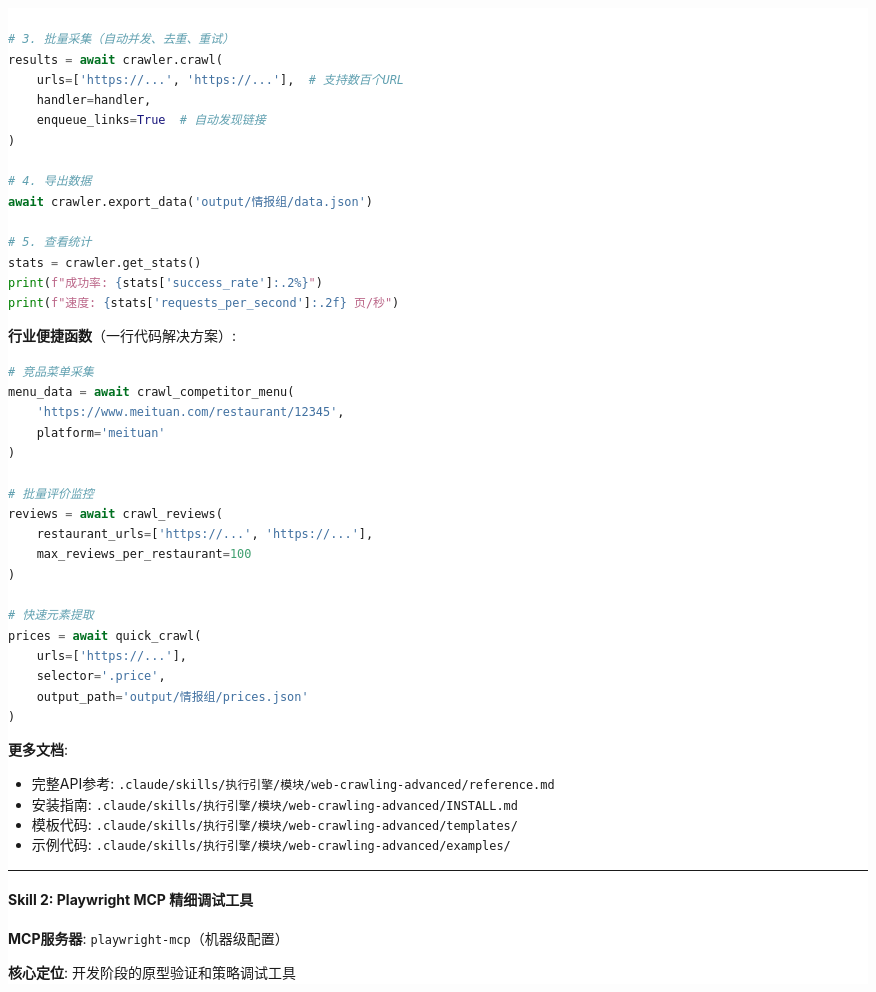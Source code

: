 ```python

# 3. 批量采集（自动并发、去重、重试）
results = await crawler.crawl(
    urls=['https://...', 'https://...'],  # 支持数百个URL
    handler=handler,
    enqueue_links=True  # 自动发现链接
)

# 4. 导出数据
await crawler.export_data('output/情报组/data.json')

# 5. 查看统计
stats = crawler.get_stats()
print(f"成功率: {stats['success_rate']:.2%}")
print(f"速度: {stats['requests_per_second']:.2f} 页/秒")
```

**行业便捷函数**（一行代码解决方案）:

```python
# 竞品菜单采集
menu_data = await crawl_competitor_menu(
    'https://www.meituan.com/restaurant/12345',
    platform='meituan'
)

# 批量评价监控
reviews = await crawl_reviews(
    restaurant_urls=['https://...', 'https://...'],
    max_reviews_per_restaurant=100
)

# 快速元素提取
prices = await quick_crawl(
    urls=['https://...'],
    selector='.price',
    output_path='output/情报组/prices.json'
)
```

**更多文档**:
- 完整API参考: `.claude/skills/执行引擎/模块/web-crawling-advanced/reference.md`
- 安装指南: `.claude/skills/执行引擎/模块/web-crawling-advanced/INSTALL.md`
- 模板代码: `.claude/skills/执行引擎/模块/web-crawling-advanced/templates/`
- 示例代码: `.claude/skills/执行引擎/模块/web-crawling-advanced/examples/`

---

#### Skill 2: Playwright MCP 精细调试工具

**MCP服务器**: `playwright-mcp`（机器级配置）

**核心定位**: 开发阶段的原型验证和策略调试工具
